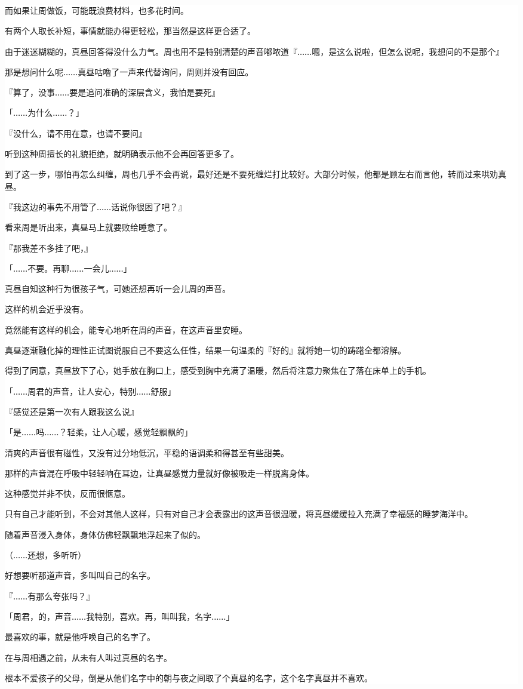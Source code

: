 而如果让周做饭，可能既浪费材料，也多花时间。

有两个人取长补短，事情就能办得更轻松，那当然是这样更合适了。

由于迷迷糊糊的，真昼回答得没什么力气。周也用不是特别清楚的声音嘟哝道『……嗯，是这么说啦，但怎么说呢，我想问的不是那个』

那是想问什么呢……真昼咕噜了一声来代替询问，周则并没有回应。

『算了，没事……要是追问准确的深层含义，我怕是要死』

「……为什么……？」

『没什么，请不用在意，也请不要问』

听到这种周擅长的礼貌拒绝，就明确表示他不会再回答更多了。

到了这一步，哪怕再怎么纠缠，周也几乎不会再说，最好还是不要死缠烂打比较好。大部分时候，他都是顾左右而言他，转而过来哄劝真昼。

『我这边的事先不用管了……话说你很困了吧？』

看来周是听出来，真昼马上就要败给睡意了。

『那我差不多挂了吧，』

「……不要。再聊……一会儿……」

真昼自知这种行为很孩子气，可她还想再听一会儿周的声音。

这样的机会近乎没有。

竟然能有这样的机会，能专心地听在周的声音，在这声音里安睡。

真昼逐渐融化掉的理性正试图说服自己不要这么任性，结果一句温柔的『好的』就将她一切的踌躇全都溶解。

得到了同意，真昼放下了心，她手放在胸口上，感受到胸中充满了温暖，然后将注意力聚焦在了落在床单上的手机。

「……周君的声音，让人安心，特别……舒服」

『感觉还是第一次有人跟我这么说』

「是……吗……？轻柔，让人心暖，感觉轻飘飘的」

清爽的声音很有磁性，又没有过分地低沉，平稳的语调柔和得甚至有些甜美。

那样的声音混在呼吸中轻轻响在耳边，让真昼感觉力量就好像被吸走一样脱离身体。

这种感觉并非不快，反而很惬意。

只有自己才能听到，不会对其他人这样，只有对自己才会表露出的这声音很温暖，将真昼缓缓拉入充满了幸福感的睡梦海洋中。

随着声音浸入身体，身体仿佛轻飘飘地浮起来了似的。

（……还想，多听听）

好想要听那道声音，多叫叫自己的名字。

『……有那么夸张吗？』

「周君，的，声音……我特别，喜欢。再，叫叫我，名字……」

最喜欢的事，就是他呼唤自己的名字了。

在与周相遇之前，从未有人叫过真昼的名字。

根本不爱孩子的父母，倒是从他们名字中的朝与夜之间取了个真昼的名字，这个名字真昼并不喜欢。
